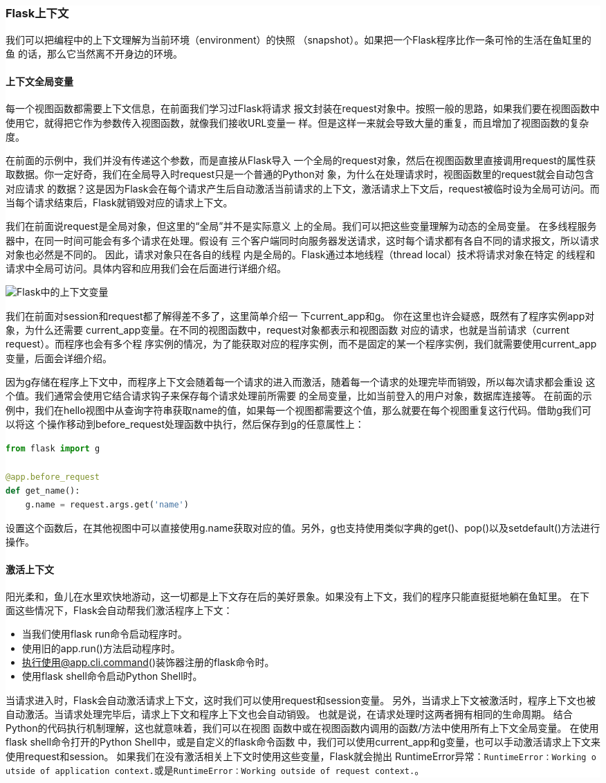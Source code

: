 ### Flask上下文

我们可以把编程中的上下文理解为当前环境（environment）的快照 （snapshot）。如果把一个Flask程序比作一条可怜的生活在鱼缸里的鱼 的话，那么它当然离不开身边的环境。

#### 上下文全局变量

每一个视图函数都需要上下文信息，在前面我们学习过Flask将请求 报文封装在request对象中。按照一般的思路，如果我们要在视图函数中使用它，就得把它作为参数传入视图函数，就像我们接收URL变量一 样。但是这样一来就会导致大量的重复，而且增加了视图函数的复杂度。

在前面的示例中，我们并没有传递这个参数，而是直接从Flask导入 一个全局的request对象，然后在视图函数里直接调用request的属性获取数据。你一定好奇，我们在全局导入时request只是一个普通的Python对 象，为什么在处理请求时，视图函数里的request就会自动包含对应请求 的数据？这是因为Flask会在每个请求产生后自动激活当前请求的上下文，激活请求上下文后，request被临时设为全局可访问。而当每个请求结束后，Flask就销毁对应的请求上下文。

我们在前面说request是全局对象，但这里的“全局”并不是实际意义 上的全局。我们可以把这些变量理解为动态的全局变量。
在多线程服务器中，在同一时间可能会有多个请求在处理。假设有 三个客户端同时向服务器发送请求，这时每个请求都有各自不同的请求报文，所以请求对象也必然是不同的。
因此，请求对象只在各自的线程 内是全局的。Flask通过本地线程（thread local）技术将请求对象在特定 的线程和请求中全局可访问。具体内容和应用我们会在后面进行详细介绍。

![Flask中的上下文变量](/images/python/2-12.png)

我们在前面对session和request都了解得差不多了，这里简单介绍一 下current_app和g。
你在这里也许会疑惑，既然有了程序实例app对象，为什么还需要 current_app变量。在不同的视图函数中，request对象都表示和视图函数 对应的请求，也就是当前请求（current request）。而程序也会有多个程 序实例的情况，为了能获取对应的程序实例，而不是固定的某一个程序实例，我们就需要使用current_app变量，后面会详细介绍。

因为g存储在程序上下文中，而程序上下文会随着每一个请求的进入而激活，随着每一个请求的处理完毕而销毁，所以每次请求都会重设 这个值。我们通常会使用它结合请求钩子来保存每个请求处理前所需要 的全局变量，比如当前登入的用户对象，数据库连接等。
在前面的示例中，我们在hello视图中从查询字符串获取name的值，如果每一个视图都需要这个值，那么就要在每个视图重复这行代码。借助g我们可以将这 个操作移动到before_request处理函数中执行，然后保存到g的任意属性上：

```Python
from flask import g

@app.before_request
def get_name():
    g.name = request.args.get('name')
```

设置这个函数后，在其他视图中可以直接使用g.name获取对应的值。另外，g也支持使用类似字典的get()、pop()以及setdefault()方法进行操作。

#### 激活上下文

阳光柔和，鱼儿在水里欢快地游动，这一切都是上下文存在后的美好景象。如果没有上下文，我们的程序只能直挺挺地躺在鱼缸里。
在下 面这些情况下，Flask会自动帮我们激活程序上下文：

* 当我们使用flask run命令启动程序时。
* 使用旧的app.run()方法启动程序时。
* 执行使用@app.cli.command()装饰器注册的flask命令时。
* 使用flask shell命令启动Python Shell时。

当请求进入时，Flask会自动激活请求上下文，这时我们可以使用request和session变量。
另外，当请求上下文被激活时，程序上下文也被自动激活。当请求处理完毕后，请求上下文和程序上下文也会自动销毁。
也就是说，在请求处理时这两者拥有相同的生命周期。
结合Python的代码执行机制理解，这也就意味着，我们可以在视图 函数中或在视图函数内调用的函数/方法中使用所有上下文全局变量。
在使用flask shell命令打开的Python Shell中，或是自定义的flask命令函数 中，我们可以使用current_app和g变量，也可以手动激活请求上下文来使用request和session。
如果我们在没有激活相关上下文时使用这些变量，Flask就会抛出 RuntimeError异常：`RuntimeError：Working outside of application context.`或是`RuntimeError：Working outside of request context.`。

